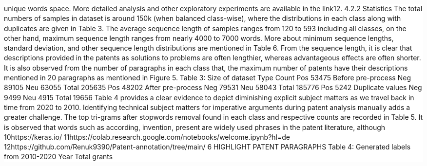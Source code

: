 unique words space. More detailed analysis and other exploratory experiments are available in the link12.
4.2.2
Statistics
The total numbers of samples in dataset is around 150k (when balanced class-wise), where the distributions in each
class along with duplicates are given in Table 3. The average sequence length of samples ranges from 120 to 593
including all classes, on the other hand, maximum sequence length ranges from nearly 4000 to 7000 words. More about
minimum sequence lengths, standard deviation, and other sequence length distributions are mentioned in Table 6. From
the sequence length, it is clear that descriptions provided in the patents as solutions to problems are often lengthier,
whereas advantageous effects are often shorter. It is also observed from the number of paragraphs in each class that, the
maximum number of patents have their descriptions mentioned in 20 paragraphs as mentioned in Figure 5.
Table 3: Size of dataset
Type
Count
Pos
53475
Before pre-process
Neg
89105
Neu
63055
Total
205635
Pos
48202
After pre-process
Neg
79531
Neu
58043
Total
185776
Pos
5242
Duplicate values
Neg
9499
Neu
4915
Total
19656
Table 4 provides a clear evidence to depict diminishing explicit subject matters as we travel back in time from 2020 to
2010. Identifying technical subject matters for imperative arguments during patent analysis manually adds a greater
challenge. The top tri-grams after stopwords removal found in each class and respective counts are recorded in Table 5.
It is observed that words such as according, invention, present are widely used phrases in the patent literature, although
10https://keras.io/
11https://colab.research.google.com/notebooks/welcome.ipynb?hl=de
12https://github.com/Renuk9390/Patent-annotation/tree/main/
6
HIGHLIGHT PATENT PARAGRAPHS
Table 4: Generated labels from 2010-2020
Year
Total grants